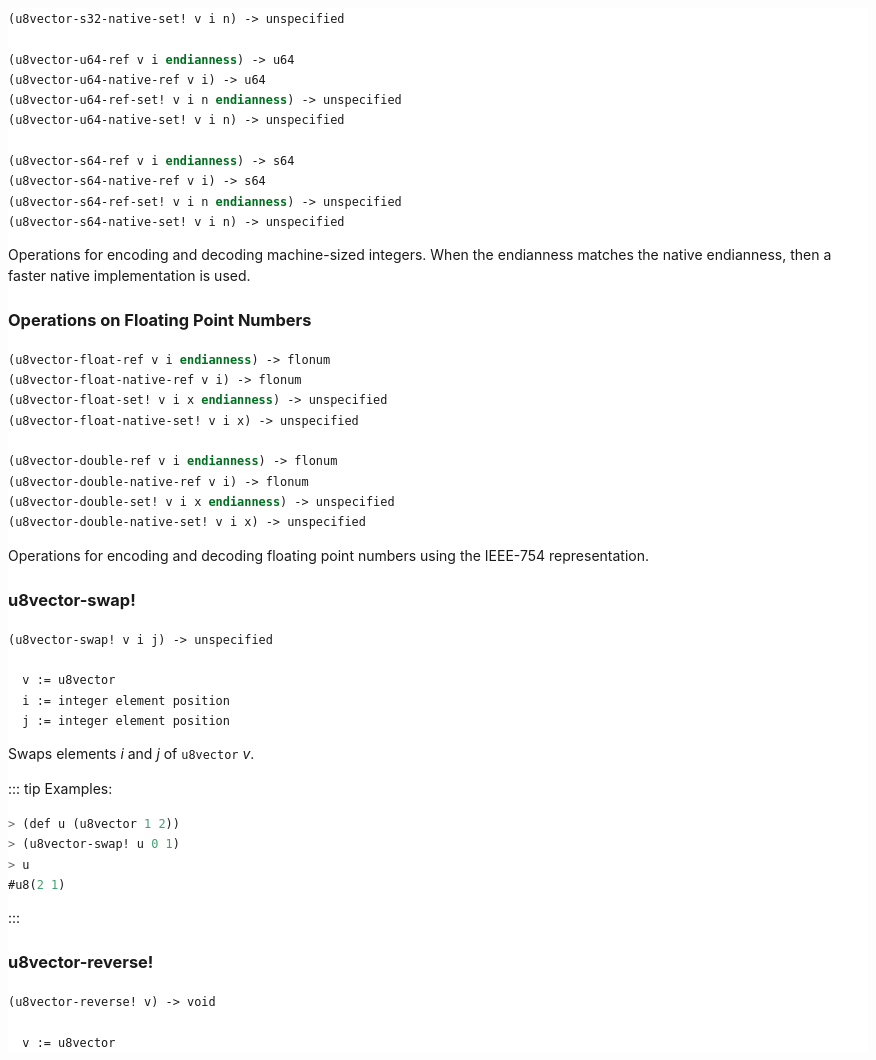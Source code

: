 ``` scheme
(u8vector-s32-native-set! v i n) -> unspecified

(u8vector-u64-ref v i endianness) -> u64
(u8vector-u64-native-ref v i) -> u64
(u8vector-u64-ref-set! v i n endianness) -> unspecified
(u8vector-u64-native-set! v i n) -> unspecified

(u8vector-s64-ref v i endianness) -> s64
(u8vector-s64-native-ref v i) -> s64
(u8vector-s64-ref-set! v i n endianness) -> unspecified
(u8vector-s64-native-set! v i n) -> unspecified

```

Operations for encoding and decoding machine-sized integers.
When the endianness matches the native endianness, then a faster native implementation is used.

### Operations on Floating Point Numbers
```scheme
(u8vector-float-ref v i endianness) -> flonum
(u8vector-float-native-ref v i) -> flonum
(u8vector-float-set! v i x endianness) -> unspecified
(u8vector-float-native-set! v i x) -> unspecified

(u8vector-double-ref v i endianness) -> flonum
(u8vector-double-native-ref v i) -> flonum
(u8vector-double-set! v i x endianness) -> unspecified
(u8vector-double-native-set! v i x) -> unspecified
```

Operations for encoding and decoding floating point numbers using the IEEE-754 representation.

### u8vector-swap!
``` scheme
(u8vector-swap! v i j) -> unspecified

  v := u8vector
  i := integer element position
  j := integer element position
```

Swaps elements *i* and *j* of `u8vector` *v*.

::: tip Examples:
``` scheme
> (def u (u8vector 1 2))
> (u8vector-swap! u 0 1)
> u
#u8(2 1)
```
:::

### u8vector-reverse!
``` scheme
(u8vector-reverse! v) -> void

  v := u8vector
```
